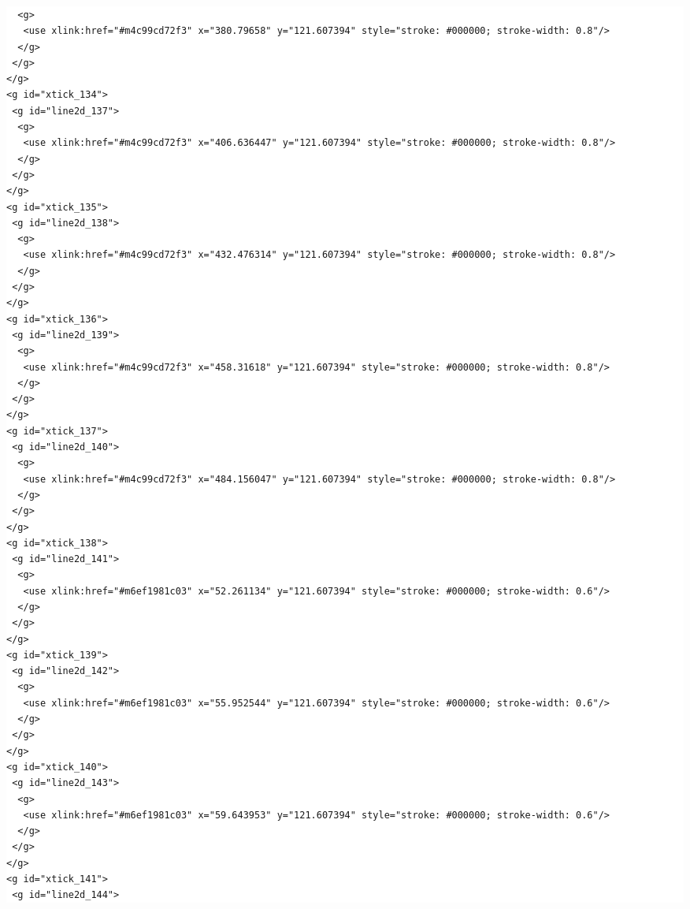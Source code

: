       <g>
       <use xlink:href="#m4c99cd72f3" x="380.79658" y="121.607394" style="stroke: #000000; stroke-width: 0.8"/>
      </g>
     </g>
    </g>
    <g id="xtick_134">
     <g id="line2d_137">
      <g>
       <use xlink:href="#m4c99cd72f3" x="406.636447" y="121.607394" style="stroke: #000000; stroke-width: 0.8"/>
      </g>
     </g>
    </g>
    <g id="xtick_135">
     <g id="line2d_138">
      <g>
       <use xlink:href="#m4c99cd72f3" x="432.476314" y="121.607394" style="stroke: #000000; stroke-width: 0.8"/>
      </g>
     </g>
    </g>
    <g id="xtick_136">
     <g id="line2d_139">
      <g>
       <use xlink:href="#m4c99cd72f3" x="458.31618" y="121.607394" style="stroke: #000000; stroke-width: 0.8"/>
      </g>
     </g>
    </g>
    <g id="xtick_137">
     <g id="line2d_140">
      <g>
       <use xlink:href="#m4c99cd72f3" x="484.156047" y="121.607394" style="stroke: #000000; stroke-width: 0.8"/>
      </g>
     </g>
    </g>
    <g id="xtick_138">
     <g id="line2d_141">
      <g>
       <use xlink:href="#m6ef1981c03" x="52.261134" y="121.607394" style="stroke: #000000; stroke-width: 0.6"/>
      </g>
     </g>
    </g>
    <g id="xtick_139">
     <g id="line2d_142">
      <g>
       <use xlink:href="#m6ef1981c03" x="55.952544" y="121.607394" style="stroke: #000000; stroke-width: 0.6"/>
      </g>
     </g>
    </g>
    <g id="xtick_140">
     <g id="line2d_143">
      <g>
       <use xlink:href="#m6ef1981c03" x="59.643953" y="121.607394" style="stroke: #000000; stroke-width: 0.6"/>
      </g>
     </g>
    </g>
    <g id="xtick_141">
     <g id="line2d_144">